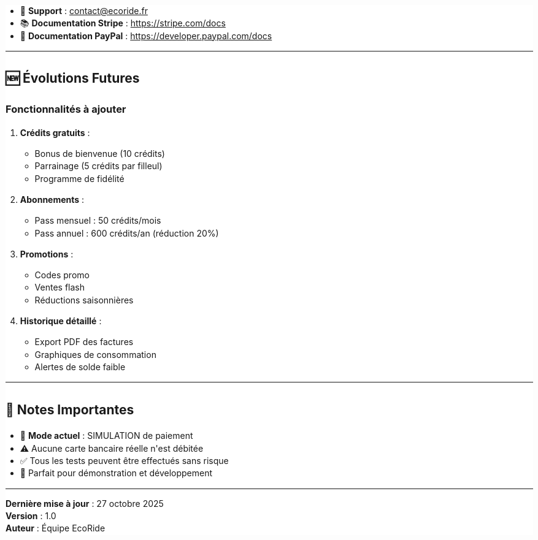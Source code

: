 - 📧 **Support** : contact@ecoride.fr
- 📚 **Documentation Stripe** : https://stripe.com/docs
- 💼 **Documentation PayPal** : https://developer.paypal.com/docs

---

## 🆕 Évolutions Futures

### Fonctionnalités à ajouter

1. **Crédits gratuits** :
   - Bonus de bienvenue (10 crédits)
   - Parrainage (5 crédits par filleul)
   - Programme de fidélité

2. **Abonnements** :
   - Pass mensuel : 50 crédits/mois
   - Pass annuel : 600 crédits/an (réduction 20%)

3. **Promotions** :
   - Codes promo
   - Ventes flash
   - Réductions saisonnières

4. **Historique détaillé** :
   - Export PDF des factures
   - Graphiques de consommation
   - Alertes de solde faible

---

## 📝 Notes Importantes

- 🔴 **Mode actuel** : SIMULATION de paiement
- ⚠️ Aucune carte bancaire réelle n'est débitée
- ✅ Tous les tests peuvent être effectués sans risque
- 🎯 Parfait pour démonstration et développement

---

**Dernière mise à jour** : 27 octobre 2025  
**Version** : 1.0  
**Auteur** : Équipe EcoRide
